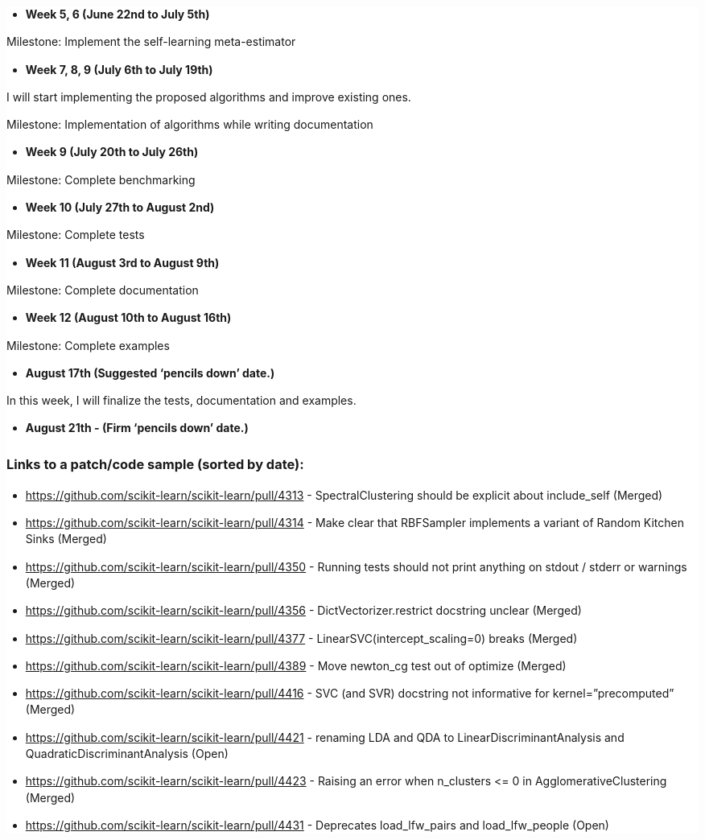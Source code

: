 * **Week 5, 6 (June 22nd to July 5th)**

Milestone: Implement the self-learning meta-estimator

* **Week 7, 8, 9 (July 6th to July 19th)**

I will start implementing the proposed algorithms and improve existing ones.

Milestone:  Implementation of algorithms while writing documentation

* **Week 9 (July 20th to July 26th)**

Milestone: Complete benchmarking

* **Week 10 (July 27th to August 2nd)**

Milestone: Complete tests

* **Week 11 (August 3rd to August 9th)**

Milestone: Complete documentation

* **Week 12 (August 10th to August 16th)**

Milestone: Complete examples

* **August 17th (Suggested ‘pencils down’ date.)**

In this week, I will finalize the tests, documentation and examples.

* **August 21th - (Firm ‘pencils down’ date.)**

### Links to a patch/code sample (sorted by date):

* https://github.com/scikit-learn/scikit-learn/pull/4313 - SpectralClustering should be explicit about include_self (Merged)

* https://github.com/scikit-learn/scikit-learn/pull/4314 - Make clear that RBFSampler implements a variant of Random Kitchen Sinks (Merged)

* https://github.com/scikit-learn/scikit-learn/pull/4350 - Running tests should not print anything on stdout / stderr or warnings (Merged)

* https://github.com/scikit-learn/scikit-learn/pull/4356 - DictVectorizer.restrict docstring unclear (Merged)

* https://github.com/scikit-learn/scikit-learn/pull/4377 - LinearSVC(intercept_scaling=0) breaks (Merged)

* https://github.com/scikit-learn/scikit-learn/pull/4389 - Move newton_cg test out of optimize (Merged)

* https://github.com/scikit-learn/scikit-learn/pull/4416 - SVC (and SVR) docstring not informative for kernel=”precomputed” (Merged)

* https://github.com/scikit-learn/scikit-learn/pull/4421 - renaming LDA and QDA to LinearDiscriminantAnalysis and QuadraticDiscriminantAnalysis (Open)

* https://github.com/scikit-learn/scikit-learn/pull/4423 - Raising an error when n_clusters <= 0 in AgglomerativeClustering (Merged)

* https://github.com/scikit-learn/scikit-learn/pull/4431 - Deprecates load_lfw_pairs and load_lfw_people (Open)
